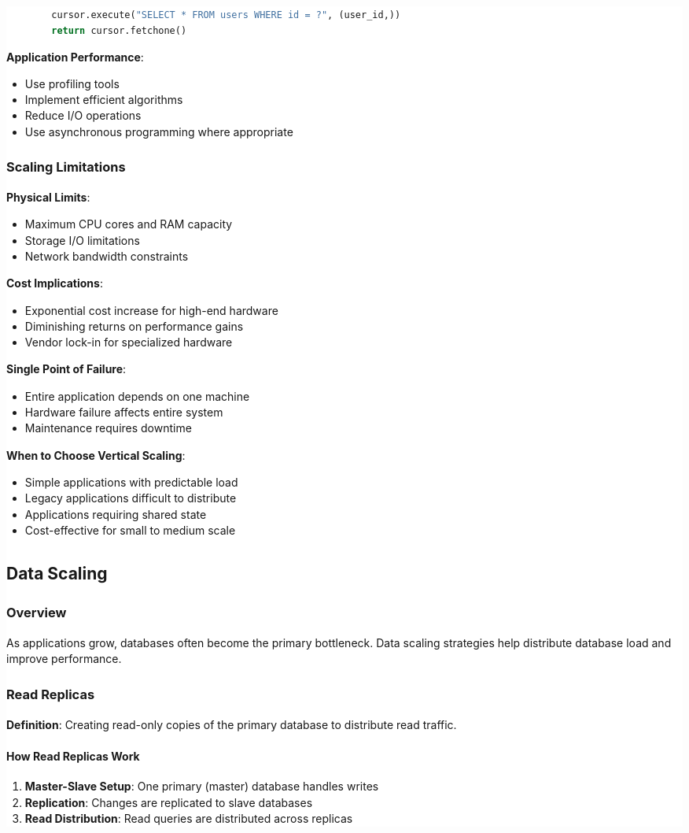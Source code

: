 ````python
        cursor.execute("SELECT * FROM users WHERE id = ?", (user_id,))
        return cursor.fetchone()
````

**Application Performance**:

- Use profiling tools
- Implement efficient algorithms
- Reduce I/O operations
- Use asynchronous programming where appropriate

### Scaling Limitations

**Physical Limits**:

- Maximum CPU cores and RAM capacity
- Storage I/O limitations
- Network bandwidth constraints

**Cost Implications**:

- Exponential cost increase for high-end hardware
- Diminishing returns on performance gains
- Vendor lock-in for specialized hardware

**Single Point of Failure**:

- Entire application depends on one machine
- Hardware failure affects entire system
- Maintenance requires downtime

**When to Choose Vertical Scaling**:

- Simple applications with predictable load
- Legacy applications difficult to distribute
- Applications requiring shared state
- Cost-effective for small to medium scale

## Data Scaling

### Overview

As applications grow, databases often become the primary bottleneck. Data scaling strategies help distribute database load and improve performance.

### Read Replicas

**Definition**: Creating read-only copies of the primary database to distribute read traffic.

#### How Read Replicas Work

1. **Master-Slave Setup**: One primary (master) database handles writes
2. **Replication**: Changes are replicated to slave databases
3. **Read Distribution**: Read queries are distributed across replicas
